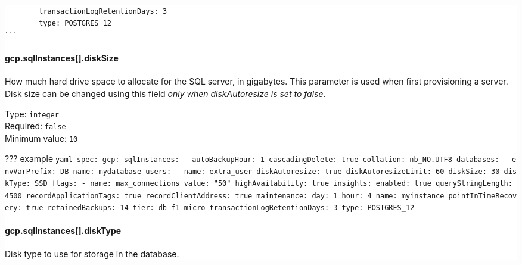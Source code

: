             transactionLogRetentionDays: 3
            type: POSTGRES_12
    ```

#### gcp.sqlInstances[].diskSize
How much hard drive space to allocate for the SQL server, in gigabytes.
This parameter is used when first provisioning a server.
Disk size can be changed using this field _only when diskAutoresize is set to false_.

Type: `integer`<br />
Required: `false`<br />
Minimum value: `10`<br />

??? example
    ``` yaml
    spec:
      gcp:
        sqlInstances:
          - autoBackupHour: 1
            cascadingDelete: true
            collation: nb_NO.UTF8
            databases:
              - envVarPrefix: DB
                name: mydatabase
                users:
                  - name: extra_user
            diskAutoresize: true
            diskAutoresizeLimit: 60
            diskSize: 30
            diskType: SSD
            flags:
              - name: max_connections
                value: "50"
            highAvailability: true
            insights:
              enabled: true
              queryStringLength: 4500
              recordApplicationTags: true
              recordClientAddress: true
            maintenance:
              day: 1
              hour: 4
            name: myinstance
            pointInTimeRecovery: true
            retainedBackups: 14
            tier: db-f1-micro
            transactionLogRetentionDays: 3
            type: POSTGRES_12
    ```

#### gcp.sqlInstances[].diskType
Disk type to use for storage in the database.
